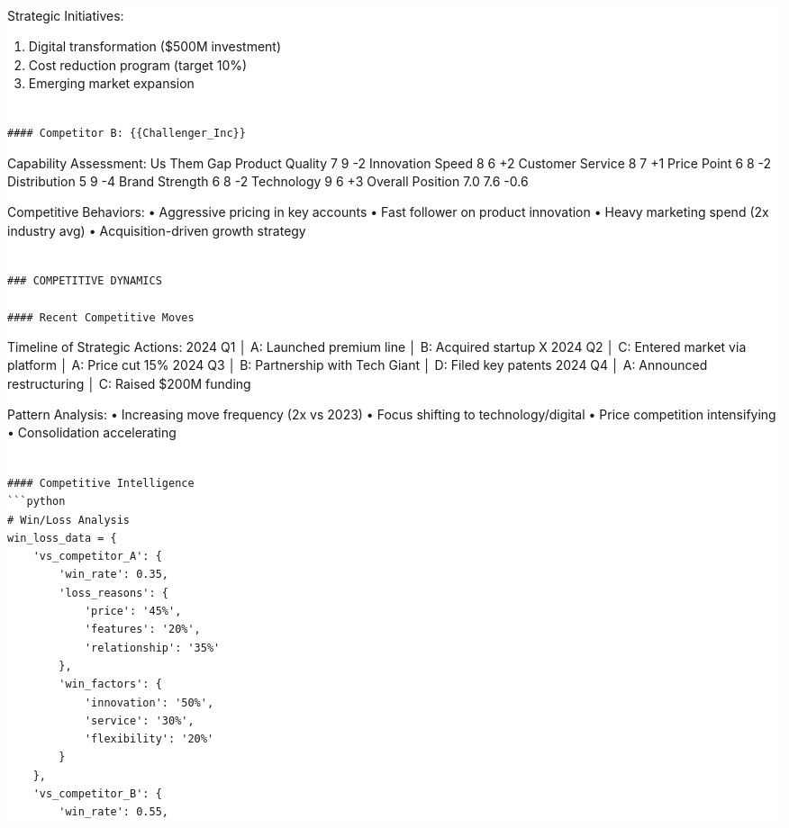 Strategic Initiatives:
1. Digital transformation ($500M investment)
2. Cost reduction program (target 10%)
3. Emerging market expansion
```

#### Competitor B: {{Challenger_Inc}}
```
Capability Assessment:
                    Us  Them  Gap
Product Quality     7    9    -2
Innovation Speed    8    6    +2
Customer Service    8    7    +1
Price Point        6    8    -2
Distribution       5    9    -4
Brand Strength     6    8    -2
Technology         9    6    +3
Overall Position   7.0  7.6  -0.6

Competitive Behaviors:
• Aggressive pricing in key accounts
• Fast follower on product innovation
• Heavy marketing spend (2x industry avg)
• Acquisition-driven growth strategy
```

### COMPETITIVE DYNAMICS

#### Recent Competitive Moves
```
Timeline of Strategic Actions:
2024 Q1 │ A: Launched premium line
        │ B: Acquired startup X
2024 Q2 │ C: Entered market via platform
        │ A: Price cut 15%
2024 Q3 │ B: Partnership with Tech Giant
        │ D: Filed key patents
2024 Q4 │ A: Announced restructuring
        │ C: Raised $200M funding

Pattern Analysis:
• Increasing move frequency (2x vs 2023)
• Focus shifting to technology/digital
• Price competition intensifying
• Consolidation accelerating
```

#### Competitive Intelligence
```python
# Win/Loss Analysis
win_loss_data = {
    'vs_competitor_A': {
        'win_rate': 0.35,
        'loss_reasons': {
            'price': '45%',
            'features': '20%',
            'relationship': '35%'
        },
        'win_factors': {
            'innovation': '50%',
            'service': '30%',
            'flexibility': '20%'
        }
    },
    'vs_competitor_B': {
        'win_rate': 0.55,
```